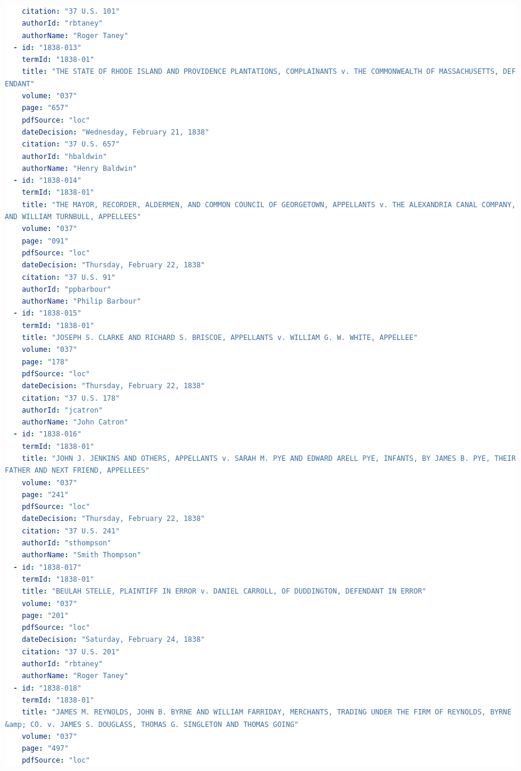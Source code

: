 ```yaml
    citation: "37 U.S. 101"
    authorId: "rbtaney"
    authorName: "Roger Taney"
  - id: "1838-013"
    termId: "1838-01"
    title: "THE STATE OF RHODE ISLAND AND PROVIDENCE PLANTATIONS, COMPLAINANTS v. THE COMMONWEALTH OF MASSACHUSETTS, DEFENDANT"
    volume: "037"
    page: "657"
    pdfSource: "loc"
    dateDecision: "Wednesday, February 21, 1838"
    citation: "37 U.S. 657"
    authorId: "hbaldwin"
    authorName: "Henry Baldwin"
  - id: "1838-014"
    termId: "1838-01"
    title: "THE MAYOR, RECORDER, ALDERMEN, AND COMMON COUNCIL OF GEORGETOWN, APPELLANTS v. THE ALEXANDRIA CANAL COMPANY, AND WILLIAM TURNBULL, APPELLEES"
    volume: "037"
    page: "091"
    pdfSource: "loc"
    dateDecision: "Thursday, February 22, 1838"
    citation: "37 U.S. 91"
    authorId: "ppbarbour"
    authorName: "Philip Barbour"
  - id: "1838-015"
    termId: "1838-01"
    title: "JOSEPH S. CLARKE AND RICHARD S. BRISCOE, APPELLANTS v. WILLIAM G. W. WHITE, APPELLEE"
    volume: "037"
    page: "178"
    pdfSource: "loc"
    dateDecision: "Thursday, February 22, 1838"
    citation: "37 U.S. 178"
    authorId: "jcatron"
    authorName: "John Catron"
  - id: "1838-016"
    termId: "1838-01"
    title: "JOHN J. JENKINS AND OTHERS, APPELLANTS v. SARAH M. PYE AND EDWARD ARELL PYE, INFANTS, BY JAMES B. PYE, THEIR FATHER AND NEXT FRIEND, APPELLEES"
    volume: "037"
    page: "241"
    pdfSource: "loc"
    dateDecision: "Thursday, February 22, 1838"
    citation: "37 U.S. 241"
    authorId: "sthompson"
    authorName: "Smith Thompson"
  - id: "1838-017"
    termId: "1838-01"
    title: "BEULAH STELLE, PLAINTIFF IN ERROR v. DANIEL CARROLL, OF DUDDINGTON, DEFENDANT IN ERROR"
    volume: "037"
    page: "201"
    pdfSource: "loc"
    dateDecision: "Saturday, February 24, 1838"
    citation: "37 U.S. 201"
    authorId: "rbtaney"
    authorName: "Roger Taney"
  - id: "1838-018"
    termId: "1838-01"
    title: "JAMES M. REYNOLDS, JOHN B. BYRNE AND WILLIAM FARRIDAY, MERCHANTS, TRADING UNDER THE FIRM OF REYNOLDS, BYRNE &amp; CO. v. JAMES S. DOUGLASS, THOMAS G. SINGLETON AND THOMAS GOING"
    volume: "037"
    page: "497"
    pdfSource: "loc"
```